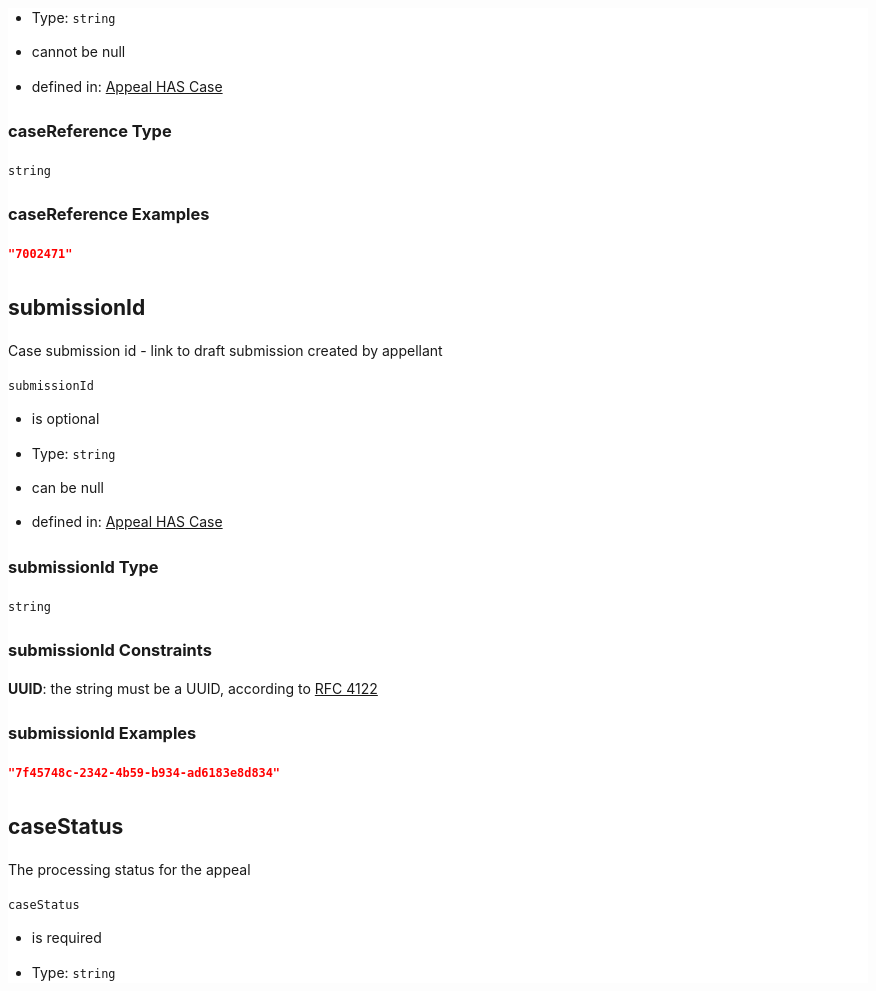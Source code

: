 * Type: `string`

* cannot be null

* defined in: [Appeal HAS Case](appeal-has-properties-casereference.md "appeal-has.schema.json#/properties/caseReference")

### caseReference Type

`string`

### caseReference Examples

```json
"7002471"
```

## submissionId

Case submission id - link to draft submission created by appellant

`submissionId`

* is optional

* Type: `string`

* can be null

* defined in: [Appeal HAS Case](appeal-has-properties-submissionid.md "appeal-has.schema.json#/properties/submissionId")

### submissionId Type

`string`

### submissionId Constraints

**UUID**: the string must be a UUID, according to [RFC 4122](https://tools.ietf.org/html/rfc4122 "check the specification")

### submissionId Examples

```json
"7f45748c-2342-4b59-b934-ad6183e8d834"
```

## caseStatus

The processing status for the appeal

`caseStatus`

* is required

* Type: `string`
